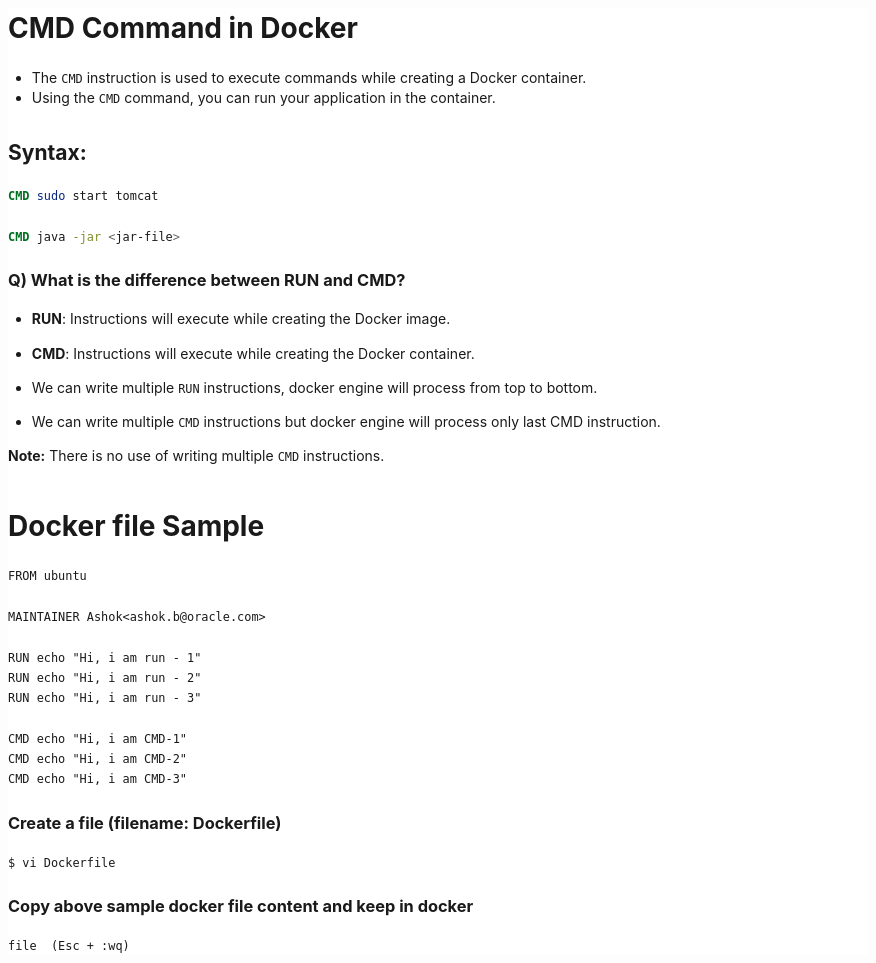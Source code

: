# CMD Command in Docker

- The `CMD` instruction is used to execute commands while creating a Docker container.
- Using the `CMD` command, you can run your application in the container.

## Syntax:

```Dockerfile
CMD sudo start tomcat

CMD java -jar <jar-file>
```

### Q) What is the difference between RUN and CMD?

- **RUN**: Instructions will execute while creating the Docker image.
- **CMD**: Instructions will execute while creating the Docker container.

- We can write multiple `RUN` instructions, docker engine will process from top to bottom.
- We can write multiple `CMD` instructions but docker engine will process only last CMD instruction.

**Note:** There is no use of writing multiple `CMD` instructions.

# Docker file Sample

```
FROM ubuntu

MAINTAINER Ashok<ashok.b@oracle.com>

RUN echo "Hi, i am run - 1"
RUN echo "Hi, i am run - 2"
RUN echo "Hi, i am run - 3"

CMD echo "Hi, i am CMD-1"
CMD echo "Hi, i am CMD-2"
CMD echo "Hi, i am CMD-3"
```

### Create a file (filename: Dockerfile)

```
$ vi Dockerfile
```

### Copy above sample docker file content and keep in docker

```
file  (Esc + :wq)
```
